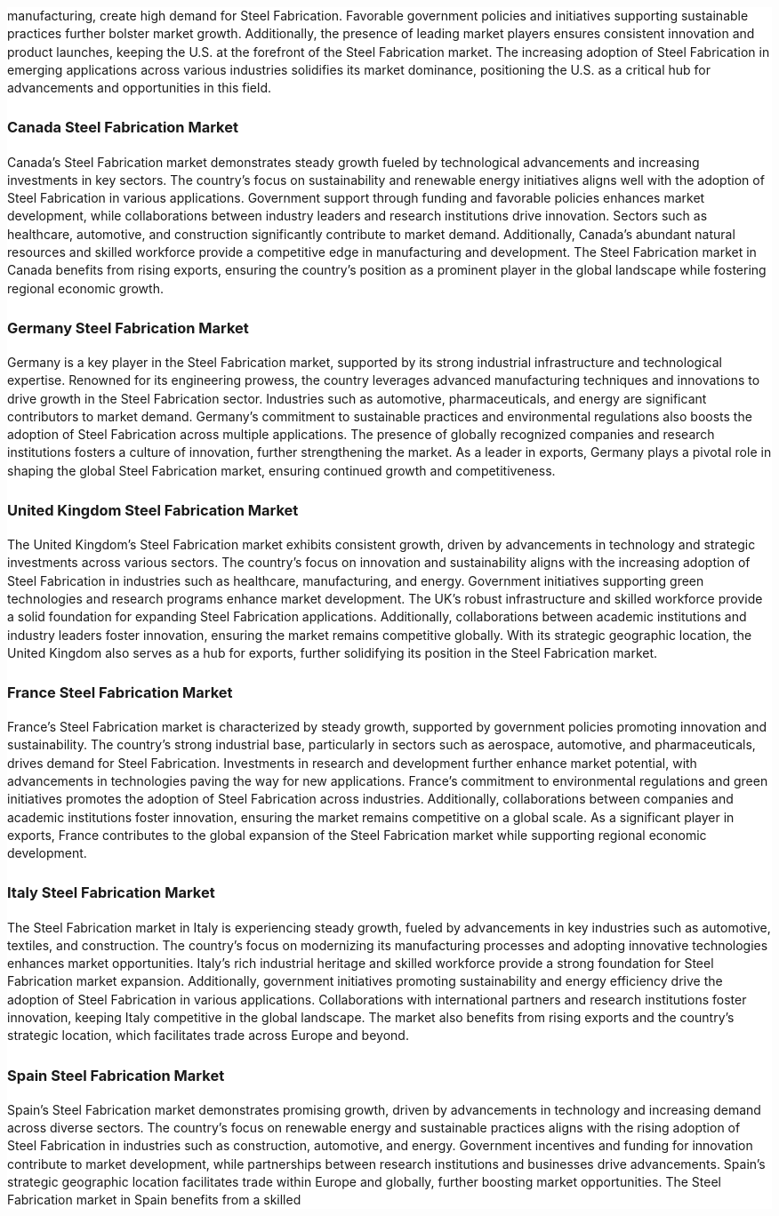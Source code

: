 manufacturing, create high demand for Steel Fabrication. Favorable government policies and initiatives supporting sustainable practices further bolster market growth. Additionally, the presence of leading market players ensures consistent innovation and product launches, keeping the U.S. at the forefront of the Steel Fabrication market. The increasing adoption of Steel Fabrication in emerging applications across various industries solidifies its market dominance, positioning the U.S. as a critical hub for advancements and opportunities in this field.</p><h3>Canada Steel Fabrication Market</h3><p>Canada&rsquo;s Steel Fabrication market demonstrates steady growth fueled by technological advancements and increasing investments in key sectors. The country&rsquo;s focus on sustainability and renewable energy initiatives aligns well with the adoption of Steel Fabrication in various applications. Government support through funding and favorable policies enhances market development, while collaborations between industry leaders and research institutions drive innovation. Sectors such as healthcare, automotive, and construction significantly contribute to market demand. Additionally, Canada&rsquo;s abundant natural resources and skilled workforce provide a competitive edge in manufacturing and development. The Steel Fabrication market in Canada benefits from rising exports, ensuring the country&rsquo;s position as a prominent player in the global landscape while fostering regional economic growth.</p><h3>Germany Steel Fabrication Market</h3><p>Germany is a key player in the Steel Fabrication market, supported by its strong industrial infrastructure and technological expertise. Renowned for its engineering prowess, the country leverages advanced manufacturing techniques and innovations to drive growth in the Steel Fabrication sector. Industries such as automotive, pharmaceuticals, and energy are significant contributors to market demand. Germany&rsquo;s commitment to sustainable practices and environmental regulations also boosts the adoption of Steel Fabrication across multiple applications. The presence of globally recognized companies and research institutions fosters a culture of innovation, further strengthening the market. As a leader in exports, Germany plays a pivotal role in shaping the global Steel Fabrication market, ensuring continued growth and competitiveness.</p><h3>United Kingdom Steel Fabrication Market</h3><p>The United Kingdom&rsquo;s Steel Fabrication market exhibits consistent growth, driven by advancements in technology and strategic investments across various sectors. The country&rsquo;s focus on innovation and sustainability aligns with the increasing adoption of Steel Fabrication in industries such as healthcare, manufacturing, and energy. Government initiatives supporting green technologies and research programs enhance market development. The UK&rsquo;s robust infrastructure and skilled workforce provide a solid foundation for expanding Steel Fabrication applications. Additionally, collaborations between academic institutions and industry leaders foster innovation, ensuring the market remains competitive globally. With its strategic geographic location, the United Kingdom also serves as a hub for exports, further solidifying its position in the Steel Fabrication market.</p><h3>France Steel Fabrication Market</h3><p>France&rsquo;s Steel Fabrication market is characterized by steady growth, supported by government policies promoting innovation and sustainability. The country&rsquo;s strong industrial base, particularly in sectors such as aerospace, automotive, and pharmaceuticals, drives demand for Steel Fabrication. Investments in research and development further enhance market potential, with advancements in technologies paving the way for new applications. France&rsquo;s commitment to environmental regulations and green initiatives promotes the adoption of Steel Fabrication across industries. Additionally, collaborations between companies and academic institutions foster innovation, ensuring the market remains competitive on a global scale. As a significant player in exports, France contributes to the global expansion of the Steel Fabrication market while supporting regional economic development.</p><h3>Italy Steel Fabrication Market</h3><p>The Steel Fabrication market in Italy is experiencing steady growth, fueled by advancements in key industries such as automotive, textiles, and construction. The country&rsquo;s focus on modernizing its manufacturing processes and adopting innovative technologies enhances market opportunities. Italy&rsquo;s rich industrial heritage and skilled workforce provide a strong foundation for Steel Fabrication market expansion. Additionally, government initiatives promoting sustainability and energy efficiency drive the adoption of Steel Fabrication in various applications. Collaborations with international partners and research institutions foster innovation, keeping Italy competitive in the global landscape. The market also benefits from rising exports and the country&rsquo;s strategic location, which facilitates trade across Europe and beyond.</p><h3>Spain Steel Fabrication Market</h3><p>Spain&rsquo;s Steel Fabrication market demonstrates promising growth, driven by advancements in technology and increasing demand across diverse sectors. The country&rsquo;s focus on renewable energy and sustainable practices aligns with the rising adoption of Steel Fabrication in industries such as construction, automotive, and energy. Government incentives and funding for innovation contribute to market development, while partnerships between research institutions and businesses drive advancements. Spain&rsquo;s strategic geographic location facilitates trade within Europe and globally, further boosting market opportunities. The Steel Fabrication market in Spain benefits from a skilled